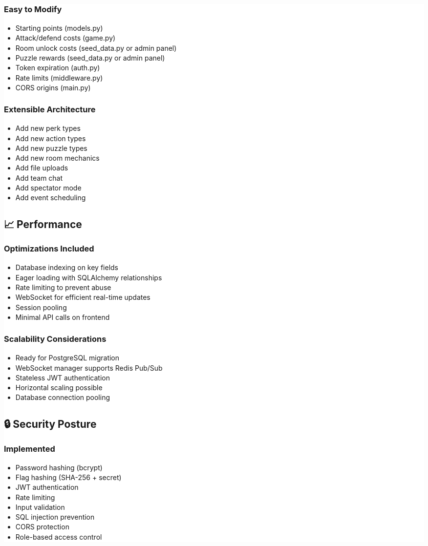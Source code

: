 ### Easy to Modify
- Starting points (models.py)
- Attack/defend costs (game.py)
- Room unlock costs (seed_data.py or admin panel)
- Puzzle rewards (seed_data.py or admin panel)
- Token expiration (auth.py)
- Rate limits (middleware.py)
- CORS origins (main.py)

### Extensible Architecture
- Add new perk types
- Add new action types
- Add new puzzle types
- Add new room mechanics
- Add file uploads
- Add team chat
- Add spectator mode
- Add event scheduling

## 📈 Performance

### Optimizations Included
- Database indexing on key fields
- Eager loading with SQLAlchemy relationships
- Rate limiting to prevent abuse
- WebSocket for efficient real-time updates
- Session pooling
- Minimal API calls on frontend

### Scalability Considerations
- Ready for PostgreSQL migration
- WebSocket manager supports Redis Pub/Sub
- Stateless JWT authentication
- Horizontal scaling possible
- Database connection pooling

## 🔒 Security Posture

### Implemented
- Password hashing (bcrypt)
- Flag hashing (SHA-256 + secret)
- JWT authentication
- Rate limiting
- Input validation
- SQL injection prevention
- CORS protection
- Role-based access control
